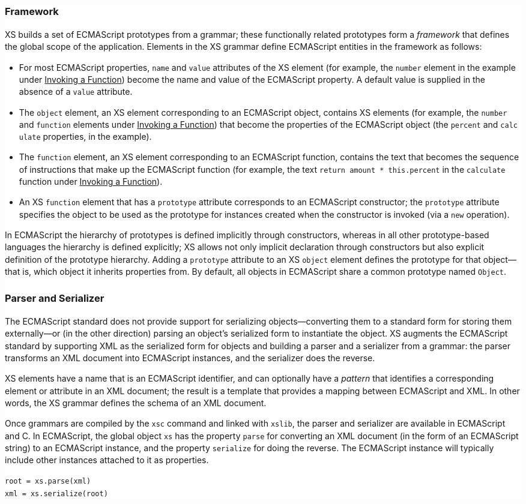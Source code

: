 ### Framework

XS builds a set of ECMAScript prototypes from a grammar; these functionally related prototypes form a *framework* that defines the global scope of the application. Elements in the XS grammar define ECMAScript entities in the framework as follows:

* For most ECMAScript properties, `name` and `value` attributes of the XS element (for example, the `number` element in the example under [Invoking a Function](#Invoking-Function)) become the name and value of the ECMAScript property. A default value is supplied in the absence of a `value` attribute. 

* The `object` element, an XS element corresponding to an ECMAScript object, contains XS elements (for example, the `number` and `function` elements under [Invoking a Function](#Invoking-Function)) that become the properties of the ECMAScript object (the `percent` and `calculate` properties, in the example).

* The `function` element, an XS element corresponding to an ECMAScript function, contains the text that becomes the sequence of instructions that make up the ECMAScript function (for example, the text `return amount * this.percent` in the `calculate` function under [Invoking a Function](#Invoking-Function)).

* An XS `function` element that has a `prototype` attribute corresponds to an ECMAScript constructor; the `prototype` attribute specifies the object to be used as the prototype for instances created when the constructor is invoked (via a `new` operation).

In ECMAScript the hierarchy of prototypes is defined implicitly through constructors, whereas in all other prototype-based languages the hierarchy is defined explicitly; XS allows not only implicit declaration through constructors but also explicit definition of the prototype hierarchy. Adding a `prototype` attribute to an XS `object` element defines the prototype for that object—that is, which object it inherits properties from. By default, all objects in ECMAScript share a common prototype named `Object`.

<a id="Parser-Serializer"></a>
### Parser and Serializer

The ECMAScript standard does not provide support for serializing objects—converting them to a standard form for storing them externally—or (in the other direction) parsing an object’s serialized form to instantiate the object. XS augments the ECMAScript standard by supporting XML as the serialized form for objects and building a parser and a serializer from a grammar: the parser transforms an XML document into ECMAScript instances, and the serializer does the reverse.

XS elements have a name that is an ECMAScript identifier, and can optionally have a *pattern* that identifies a corresponding element or attribute in an XML document; the result is a template that provides a mapping between ECMAScript and XML. In other words, the XS grammar defines the schema of an XML document.

Once grammars are compiled by the `xsc` command and linked with `xslib`, the parser and serializer are available in ECMAScript and C. In ECMAScript, the global object `xs` has the property `parse` for converting an XML document (in the form of an ECMAScript string) to an ECMAScript instance, and the property `serialize` for doing the reverse. The ECMAScript instance will typically include other instances attached to it as properties.

	root = xs.parse(xml)
	xml = xs.serialize(root)
